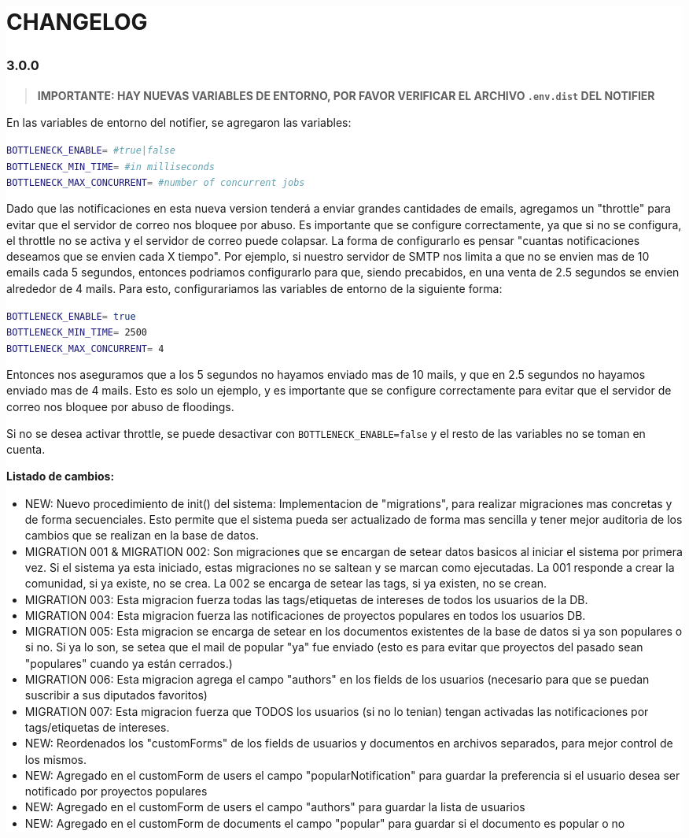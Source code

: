 # CHANGELOG

### 3.0.0

> **IMPORTANTE: HAY NUEVAS VARIABLES DE ENTORNO, POR FAVOR VERIFICAR EL ARCHIVO `.env.dist` DEL NOTIFIER**

En las variables de entorno del notifier, se agregaron las variables:

```bash
BOTTLENECK_ENABLE= #true|false
BOTTLENECK_MIN_TIME= #in milliseconds
BOTTLENECK_MAX_CONCURRENT= #number of concurrent jobs
```

Dado que las notificaciones en esta nueva version tenderá a enviar grandes cantidades de emails, agregamos un "throttle" para evitar que el servidor de correo nos bloquee por abuso. Es importante que se configure correctamente, ya que si no se configura, el throttle no se activa y el servidor de correo puede colapsar. La forma de configurarlo es pensar "cuantas notificaciones deseamos que se envien cada X tiempo". Por ejemplo, si nuestro servidor de SMTP nos limita a que no se envien mas de 10 emails cada 5 segundos, entonces podriamos configurarlo para que, siendo precabidos, en una venta de 2.5 segundos se envien alrededor de 4 mails. Para esto, configurariamos las variables de entorno de la siguiente forma:

```bash
BOTTLENECK_ENABLE= true
BOTTLENECK_MIN_TIME= 2500
BOTTLENECK_MAX_CONCURRENT= 4
```

Entonces nos aseguramos que a los 5 segundos no hayamos enviado mas de 10 mails, y que en 2.5 segundos no hayamos enviado mas de 4 mails. Esto es solo un ejemplo, y es importante que se configure correctamente para evitar que el servidor de correo nos bloquee por abuso de floodings.

Si no se desea activar throttle, se puede desactivar con `BOTTLENECK_ENABLE=false` y el resto de las variables no se toman en cuenta.

**Listado de cambios:**

* NEW: Nuevo procedimiento de init() del sistema: Implementacion de "migrations", para realizar migraciones mas concretas y de forma secuenciales. Esto permite que el sistema pueda ser actualizado de forma mas sencilla y tener mejor auditoria de los cambios que se realizan en la base de datos.
* MIGRATION 001 & MIGRATION 002: Son migraciones que se encargan de setear datos basicos al iniciar el sistema por primera vez. Si el sistema ya esta iniciado, estas migraciones no se saltean y se marcan como ejecutadas. La 001 responde a crear la comunidad, si ya existe, no se crea. La 002 se encarga de setear las tags, si ya existen, no se crean.
* MIGRATION 003: Esta migracion fuerza todas las tags/etiquetas de intereses de todos los usuarios de la DB.
* MIGRATION 004: Esta migracion fuerza las notificaciones de proyectos populares en todos los usuarios DB.
* MIGRATION 005: Esta migracion se encarga de setear en los documentos existentes de la base de datos si ya son populares o si no. Si ya lo son, se setea que el mail de popular "ya" fue enviado (esto es para evitar que proyectos del pasado sean "populares" cuando ya están cerrados.)
* MIGRATION 006: Esta migracion agrega el campo "authors" en los fields de los usuarios (necesario para que se puedan suscribir a sus diputados favoritos)
* MIGRATION 007: Esta migracion fuerza que TODOS los usuarios (si no lo tenian) tengan activadas las notificaciones por tags/etiquetas de intereses.
* NEW: Reordenados los "customForms" de los fields de usuarios y documentos en archivos separados, para mejor control de los mismos.
* NEW: Agregado en el customForm de users el campo "popularNotification" para guardar la preferencia si el usuario desea ser notificado por proyectos populares
* NEW: Agregado en el customForm de users el campo "authors" para guardar la lista de usuarios 
* NEW: Agregado en el customForm de documents el campo "popular" para guardar si el documento es popular o no